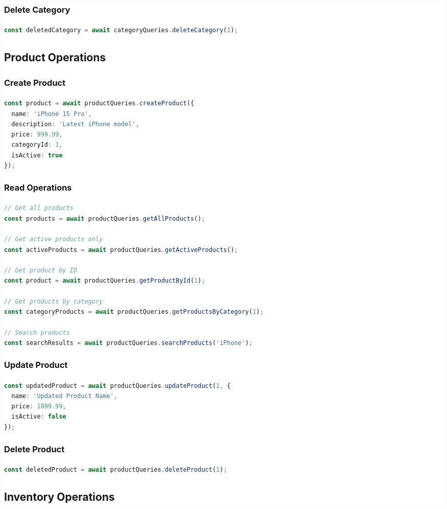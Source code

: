 ### Delete Category
```typescript
const deletedCategory = await categoryQueries.deleteCategory(1);
```

## Product Operations

### Create Product
```typescript
const product = await productQueries.createProduct({
  name: 'iPhone 15 Pro',
  description: 'Latest iPhone model',
  price: 999.99,
  categoryId: 1,
  isActive: true
});
```

### Read Operations
```typescript
// Get all products
const products = await productQueries.getAllProducts();

// Get active products only
const activeProducts = await productQueries.getActiveProducts();

// Get product by ID
const product = await productQueries.getProductById(1);

// Get products by category
const categoryProducts = await productQueries.getProductsByCategory(1);

// Search products
const searchResults = await productQueries.searchProducts('iPhone');
```

### Update Product
```typescript
const updatedProduct = await productQueries.updateProduct(1, {
  name: 'Updated Product Name',
  price: 1099.99,
  isActive: false
});
```

### Delete Product
```typescript
const deletedProduct = await productQueries.deleteProduct(1);
```

## Inventory Operations
